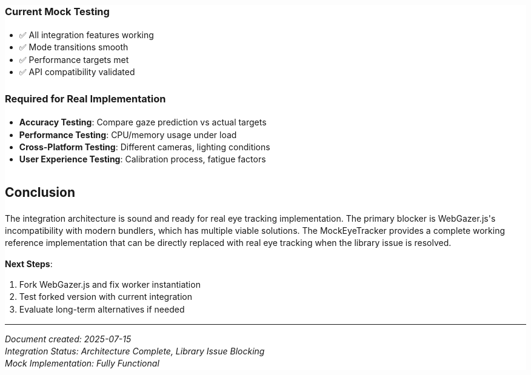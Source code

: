 ### Current Mock Testing
- ✅ All integration features working
- ✅ Mode transitions smooth
- ✅ Performance targets met
- ✅ API compatibility validated

### Required for Real Implementation
- **Accuracy Testing**: Compare gaze prediction vs actual targets
- **Performance Testing**: CPU/memory usage under load
- **Cross-Platform Testing**: Different cameras, lighting conditions
- **User Experience Testing**: Calibration process, fatigue factors

## Conclusion

The integration architecture is sound and ready for real eye tracking implementation. The primary blocker is WebGazer.js's incompatibility with modern bundlers, which has multiple viable solutions. The MockEyeTracker provides a complete working reference implementation that can be directly replaced with real eye tracking when the library issue is resolved.

**Next Steps**: 
1. Fork WebGazer.js and fix worker instantiation
2. Test forked version with current integration
3. Evaluate long-term alternatives if needed

---

*Document created: 2025-07-15*  
*Integration Status: Architecture Complete, Library Issue Blocking*  
*Mock Implementation: Fully Functional*